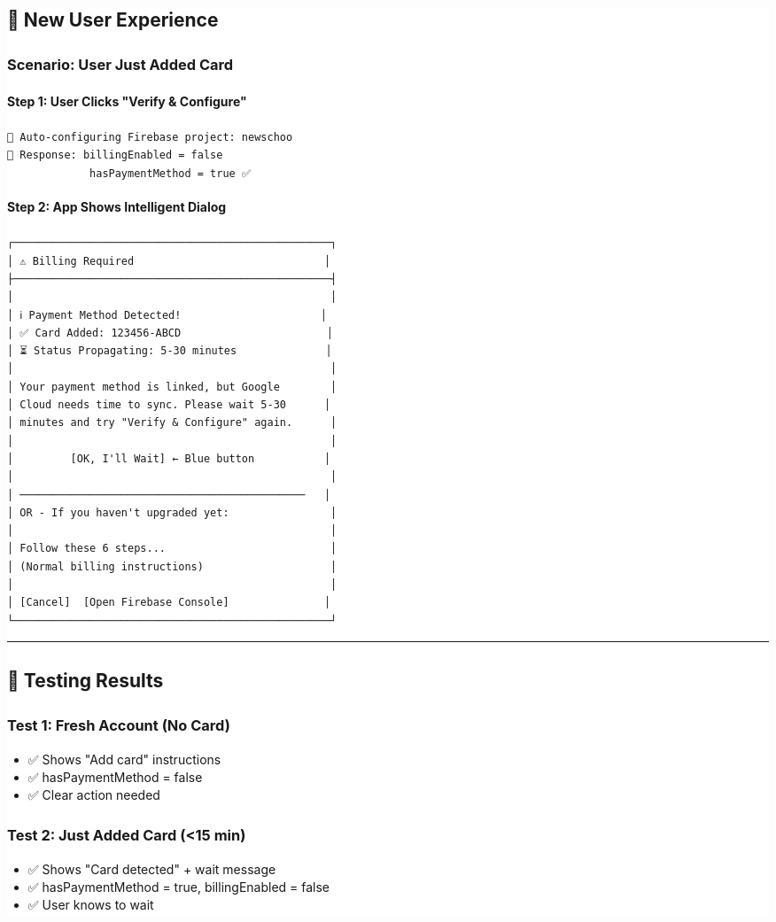 
## 🎯 New User Experience

### Scenario: User Just Added Card

#### Step 1: User Clicks "Verify & Configure"
```
🔧 Auto-configuring Firebase project: newschoo
📡 Response: billingEnabled = false
             hasPaymentMethod = true ✅
```

#### Step 2: App Shows Intelligent Dialog
```
┌──────────────────────────────────────────────────┐
│ ⚠️ Billing Required                              │
├──────────────────────────────────────────────────┤
│                                                  │
│ ℹ️ Payment Method Detected!                      │
│ ✅ Card Added: 123456-ABCD                       │
│ ⏳ Status Propagating: 5-30 minutes              │
│                                                  │
│ Your payment method is linked, but Google        │
│ Cloud needs time to sync. Please wait 5-30      │
│ minutes and try "Verify & Configure" again.      │
│                                                  │
│         [OK, I'll Wait] ← Blue button           │
│                                                  │
│ ─────────────────────────────────────────────   │
│ OR - If you haven't upgraded yet:                │
│                                                  │
│ Follow these 6 steps...                          │
│ (Normal billing instructions)                    │
│                                                  │
│ [Cancel]  [Open Firebase Console]               │
└──────────────────────────────────────────────────┘
```

---

## 🧪 Testing Results

### Test 1: Fresh Account (No Card)
- ✅ Shows "Add card" instructions
- ✅ hasPaymentMethod = false
- ✅ Clear action needed

### Test 2: Just Added Card (<15 min)
- ✅ Shows "Card detected" + wait message
- ✅ hasPaymentMethod = true, billingEnabled = false
- ✅ User knows to wait
